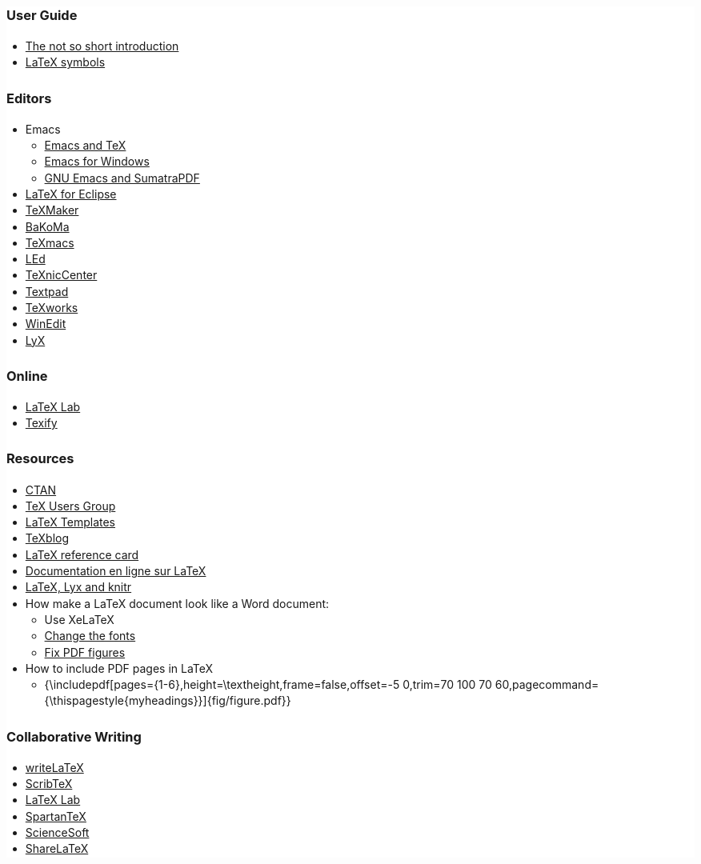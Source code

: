 ### User Guide

- [The not so short introduction](http://www.ctan.org/tex-archive/info/lshort/english/lshort.pdf)
- [LaTeX symbols](http://amath.colorado.edu/documentation/LaTeX/Symbols.pdf)

### Editors

- Emacs
  - [Emacs and TeX](http://www.emacswiki.org/emacs/CategoryTex)
  - [Emacs for Windows](http://vgoulet.act.ulaval.ca/en/emacs/windows)
  - [GNU Emacs and SumatraPDF](http://www.barik.net/archive/2012/07/18/154432/)
- [LaTeX for Eclipse](http://texlipse.sourceforge.net/)
- [TeXMaker](http://www.xm1math.net/texmaker/)
- [BaKoMa](http://www.bakoma-tex.com/)
- [TeXmacs](http://www.texmacs.org/tmweb/home/welcome.en.html)
- [LEd](http://www.latexeditor.org/)
- [TeXnicCenter](http://www.texniccenter.org/)
- [Textpad](http://www.textpad.com/)
- [TeXworks](http://code.google.com/p/texworks/)
- [WinEdit](http://www.winedt.com/)
- [LyX](http://www.lyx.org/)

### Online

- [LaTeX Lab](http://docs.latexlab.org/)
- [Texify](http://www.texify.com/)

### Resources

- [CTAN](http://www.ctan.org/)
- [TeX Users Group](http://tug.org/)
- [LaTeX Templates](http://www.latextemplates.com/)
- [TeXblog](http://texblog.net/)
- [LaTeX reference card](http://www.mitchr.me/SS/refc/media/refc_latex.pdf)
- [Documentation en ligne sur LaTeX](http://science.thilucmic.fr/spip.php?article5)
- [LaTeX, Lyx and knitr](http://faculty.washington.edu/gyollin/docs/Latex.pdf)
- How make a LaTeX document look like a Word document:
    - Use XeLaTeX
    - [Change the fonts](http://tex.stackexchange.com/questions/10138/change-section-fonts)
    - [Fix PDF figures](http://tex.stackexchange.com/questions/106964/could-not-insert-pdf-graphics)
- How to include PDF pages in
      LaTeX
    - {\\includepdf\[pages={1-6},height=\\textheight,frame=false,offset=-5
      0,trim=70 100 70
      60,pagecommand={\\thispagestyle{myheadings}}\]{fig/figure.pdf}}

### Collaborative Writing

- [writeLaTeX](https://www.writelatex.com/)
- [ScribTeX](http://www.scribtex.com/)
- [LaTeX Lab](http://docs.latexlab.org/)
- [SpartanTeX](http://tex.uncg.edu/login.php)
- [ScienceSoft](http://sciencesoft.at/latex/flatex.gsp?lang=en)
- [ShareLaTeX](https://www.sharelatex.com/)
